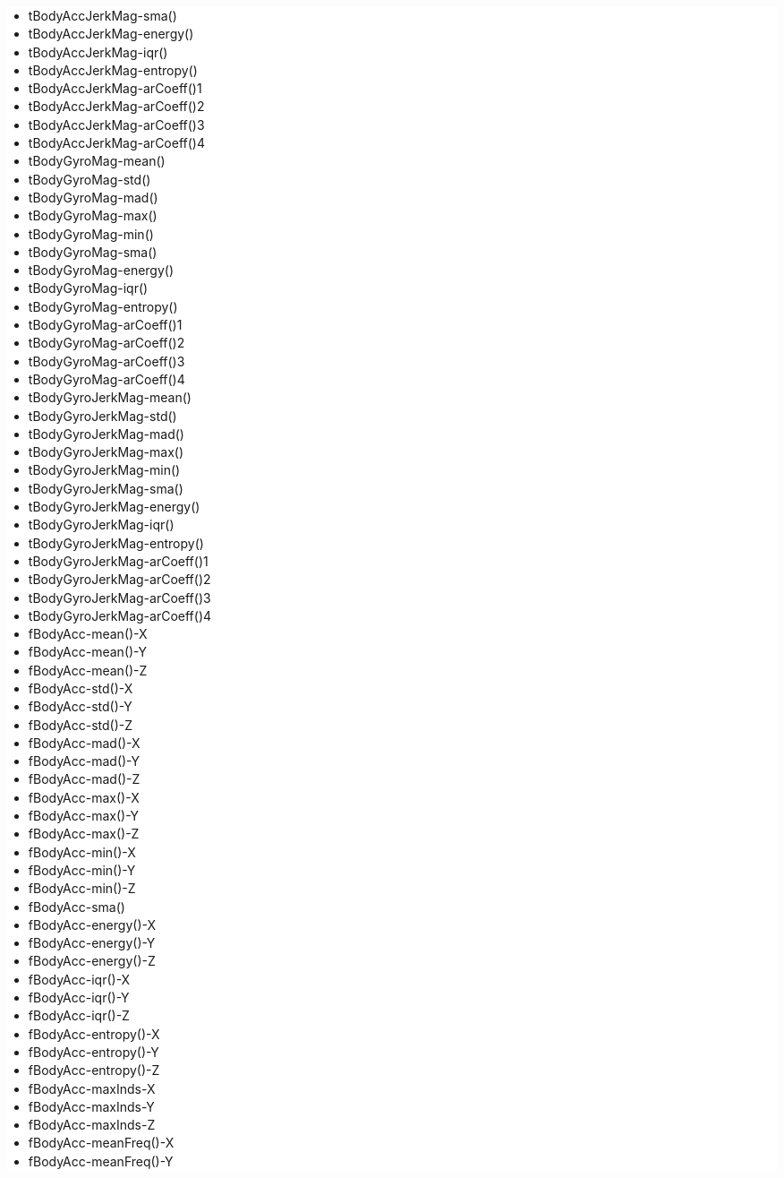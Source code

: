  -	tBodyAccJerkMag-sma()
 -	tBodyAccJerkMag-energy()
 -	tBodyAccJerkMag-iqr()
 -	tBodyAccJerkMag-entropy()
 -	tBodyAccJerkMag-arCoeff()1
 -	tBodyAccJerkMag-arCoeff()2
 -	tBodyAccJerkMag-arCoeff()3
 -	tBodyAccJerkMag-arCoeff()4
 -	tBodyGyroMag-mean()
 -	tBodyGyroMag-std()
 -	tBodyGyroMag-mad()
 -	tBodyGyroMag-max()
 -	tBodyGyroMag-min()
 -	tBodyGyroMag-sma()
 -	tBodyGyroMag-energy()
 -	tBodyGyroMag-iqr()
 -	tBodyGyroMag-entropy()
 -	tBodyGyroMag-arCoeff()1
 -	tBodyGyroMag-arCoeff()2
 -	tBodyGyroMag-arCoeff()3
 -	tBodyGyroMag-arCoeff()4
 -	tBodyGyroJerkMag-mean()
 -	tBodyGyroJerkMag-std()
 -	tBodyGyroJerkMag-mad()
 -	tBodyGyroJerkMag-max()
 -	tBodyGyroJerkMag-min()
 -	tBodyGyroJerkMag-sma()
 -	tBodyGyroJerkMag-energy()
 -	tBodyGyroJerkMag-iqr()
 -	tBodyGyroJerkMag-entropy()
 -	tBodyGyroJerkMag-arCoeff()1
 -	tBodyGyroJerkMag-arCoeff()2
 -	tBodyGyroJerkMag-arCoeff()3
 -	tBodyGyroJerkMag-arCoeff()4
 -	fBodyAcc-mean()-X
 -	fBodyAcc-mean()-Y
 -	fBodyAcc-mean()-Z
 -	fBodyAcc-std()-X
 -	fBodyAcc-std()-Y
 -	fBodyAcc-std()-Z
 -	fBodyAcc-mad()-X
 -	fBodyAcc-mad()-Y
 -	fBodyAcc-mad()-Z
 -	fBodyAcc-max()-X
 -	fBodyAcc-max()-Y
 -	fBodyAcc-max()-Z
 -	fBodyAcc-min()-X
 -	fBodyAcc-min()-Y
 -	fBodyAcc-min()-Z
 -	fBodyAcc-sma()
 -	fBodyAcc-energy()-X
 -	fBodyAcc-energy()-Y
 -	fBodyAcc-energy()-Z
 -	fBodyAcc-iqr()-X
 -	fBodyAcc-iqr()-Y
 -	fBodyAcc-iqr()-Z
 -	fBodyAcc-entropy()-X
 -	fBodyAcc-entropy()-Y
 -	fBodyAcc-entropy()-Z
 -	fBodyAcc-maxInds-X
 -	fBodyAcc-maxInds-Y
 -	fBodyAcc-maxInds-Z
 -	fBodyAcc-meanFreq()-X
 -	fBodyAcc-meanFreq()-Y